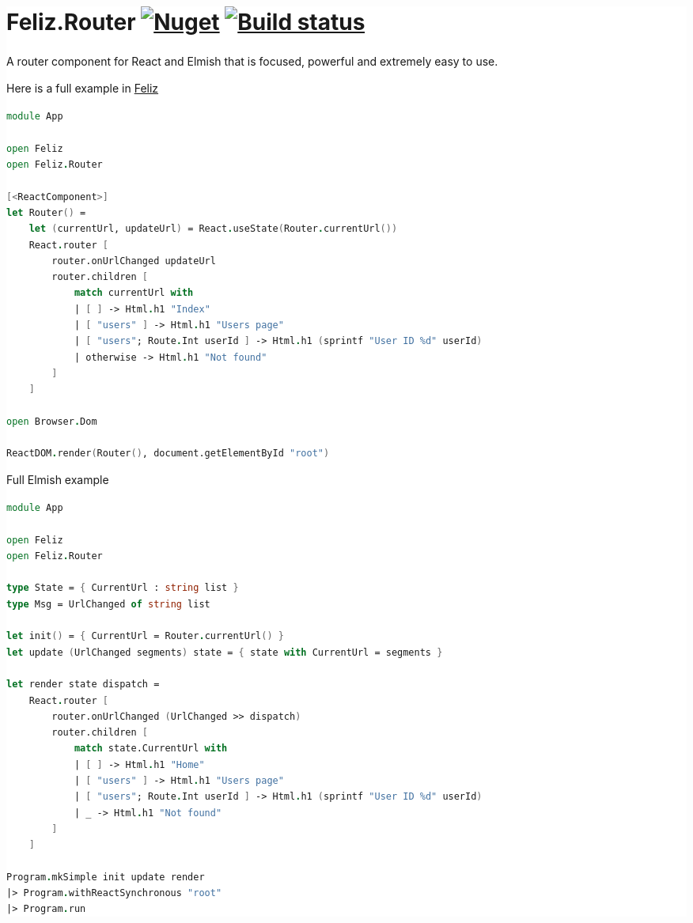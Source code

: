 # Feliz.Router [![Nuget](https://img.shields.io/nuget/v/Feliz.Router.svg?maxAge=0&colorB=brightgreen)](https://www.nuget.org/packages/Feliz.Router) [![Build status](https://ci.appveyor.com/api/projects/status/qwjte2b9vn43j9ff?svg=true)](https://ci.appveyor.com/project/Zaid-Ajaj/feliz-router)

A router component for React and Elmish that is focused, powerful and extremely easy to use.

Here is a full example in [Feliz](https://github.com/Zaid-Ajaj/Feliz)

```fs
module App

open Feliz
open Feliz.Router

[<ReactComponent>]
let Router() =
    let (currentUrl, updateUrl) = React.useState(Router.currentUrl())
    React.router [
        router.onUrlChanged updateUrl
        router.children [
            match currentUrl with
            | [ ] -> Html.h1 "Index"
            | [ "users" ] -> Html.h1 "Users page"
            | [ "users"; Route.Int userId ] -> Html.h1 (sprintf "User ID %d" userId)
            | otherwise -> Html.h1 "Not found"
        ]
    ]

open Browser.Dom

ReactDOM.render(Router(), document.getElementById "root")
```

Full Elmish example
```fs
module App

open Feliz
open Feliz.Router

type State = { CurrentUrl : string list }
type Msg = UrlChanged of string list

let init() = { CurrentUrl = Router.currentUrl() }
let update (UrlChanged segments) state = { state with CurrentUrl = segments }

let render state dispatch =
    React.router [
        router.onUrlChanged (UrlChanged >> dispatch)
        router.children [
            match state.CurrentUrl with
            | [ ] -> Html.h1 "Home"
            | [ "users" ] -> Html.h1 "Users page"
            | [ "users"; Route.Int userId ] -> Html.h1 (sprintf "User ID %d" userId)
            | _ -> Html.h1 "Not found"
        ]
    ]

Program.mkSimple init update render
|> Program.withReactSynchronous "root"
|> Program.run
```
